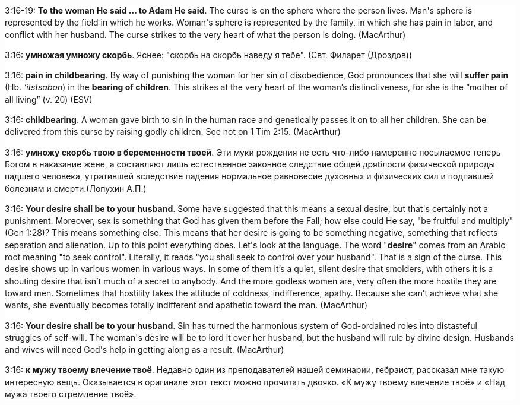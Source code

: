 3:16-19: **To the woman He said ... to Adam He said**. The curse is on the sphere where the person lives. 
Man's sphere is represented by the field in which he works. 
Woman's sphere is represented by the family, in which she has pain in labor, and conflict with her husband. 
The curse strikes to the very heart of what the person is doing.
(MacArthur)

3:16: **умножая умножу скорбь**. Яснее: "скорбь на скорбь наведу я тебе". (Свт. Филарет (Дроздов))

3:16: **pain in childbearing**. By way of punishing the woman for her sin of disobedience, God pronounces that she will **suffer pain** (Hb. *‘itstsabon*) in the **bearing of children**. This strikes at the very heart of the woman’s distinctiveness, for she is the “mother of all living” (v. 20) (ESV)

3:16: **childbearing**. A woman gave birth to sin in the human race and genetically passes it on to all her children. She can be delivered from this curse by raising godly children. See not on 1 Tim 2:15. (MacArthur)

3:16: **умножу скорбь твою в беременности твоей**. Эти муки рождения не есть что-либо намеренно посылаемое теперь Богом в наказание жене, а составляют лишь естественное законное следствие общей дряблости физической природы падшего человека, утратившей вследствие падения нормальное равновесие духовных и физических сил и подпавшей болезням и смерти.(Лопухин А.П.)

3:16: **Your desire shall be to your husband**. Some have suggested that this means a sexual desire, but that's certainly not a punishment. Moreover, sex is something that God has given them before the Fall; how else could He say, "be fruitful and multiply" (Gen 1:28)?
This means something else. This means that her desire is going to be something negative, something that reflects separation and alienation. Up to this point everything does.
Let's look at the language. The word "**desire**" comes from an Arabic root meaning "to seek control". Literally, it reads "you shall seek to control over your husband". That is a sign of the curse.
This desire shows up in various women in various ways. In some of them it’s a quiet, silent desire that smolders, with others it is a shouting desire that isn’t much of a secret to anybody. And the more godless women are, very often the more hostile they are toward men. Sometimes that hostility takes the attitude of coldness, indifference, apathy. Because she can’t achieve what she wants, she eventually becomes totally indifferent and apathetic toward the man. (MacArthur)

3:16: **Your desire shall be to your husband**. Sin has turned the harmonious system of God-ordained roles into distasteful struggles of self-will. The woman's desire will be to lord it over her husband, but the husband will rule by divine design.
Husbands and wives will need God's help in getting along as a result. (MacArthur)

3:16: **к мужу твоему влечение твоё**. Недавно один из преподавателей нашей семинарии, гебраист, рассказал мне такую интересную вещь. Оказывается в оригинале этот текст можно прочитать двояко. «К мужу твоему влечение твоё» и «Над мужа твоего стремление твоё».
